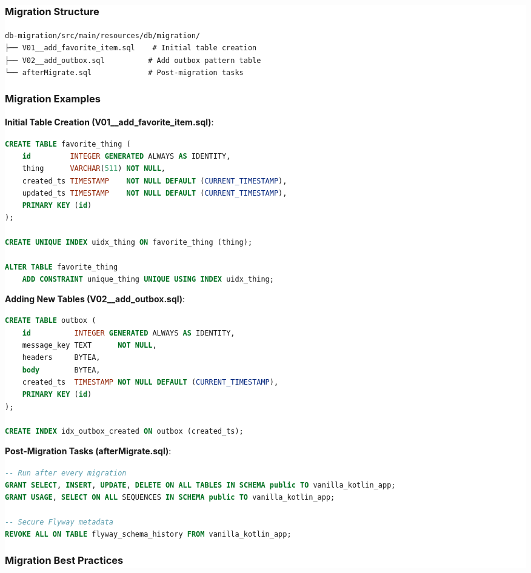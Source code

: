 ### Migration Structure

```
db-migration/src/main/resources/db/migration/
├── V01__add_favorite_item.sql    # Initial table creation
├── V02__add_outbox.sql          # Add outbox pattern table
└── afterMigrate.sql             # Post-migration tasks
```

### Migration Examples

**Initial Table Creation (V01__add_favorite_item.sql)**:

```sql
CREATE TABLE favorite_thing (
    id         INTEGER GENERATED ALWAYS AS IDENTITY,
    thing      VARCHAR(511) NOT NULL,
    created_ts TIMESTAMP    NOT NULL DEFAULT (CURRENT_TIMESTAMP),
    updated_ts TIMESTAMP    NOT NULL DEFAULT (CURRENT_TIMESTAMP),
    PRIMARY KEY (id)
);

CREATE UNIQUE INDEX uidx_thing ON favorite_thing (thing);

ALTER TABLE favorite_thing
    ADD CONSTRAINT unique_thing UNIQUE USING INDEX uidx_thing;
```

**Adding New Tables (V02__add_outbox.sql)**:

```sql
CREATE TABLE outbox (
    id          INTEGER GENERATED ALWAYS AS IDENTITY,
    message_key TEXT      NOT NULL,
    headers     BYTEA,
    body        BYTEA,
    created_ts  TIMESTAMP NOT NULL DEFAULT (CURRENT_TIMESTAMP),
    PRIMARY KEY (id)
);

CREATE INDEX idx_outbox_created ON outbox (created_ts);
```

**Post-Migration Tasks (afterMigrate.sql)**:

```sql
-- Run after every migration
GRANT SELECT, INSERT, UPDATE, DELETE ON ALL TABLES IN SCHEMA public TO vanilla_kotlin_app;
GRANT USAGE, SELECT ON ALL SEQUENCES IN SCHEMA public TO vanilla_kotlin_app;

-- Secure Flyway metadata
REVOKE ALL ON TABLE flyway_schema_history FROM vanilla_kotlin_app;
```

### Migration Best Practices
